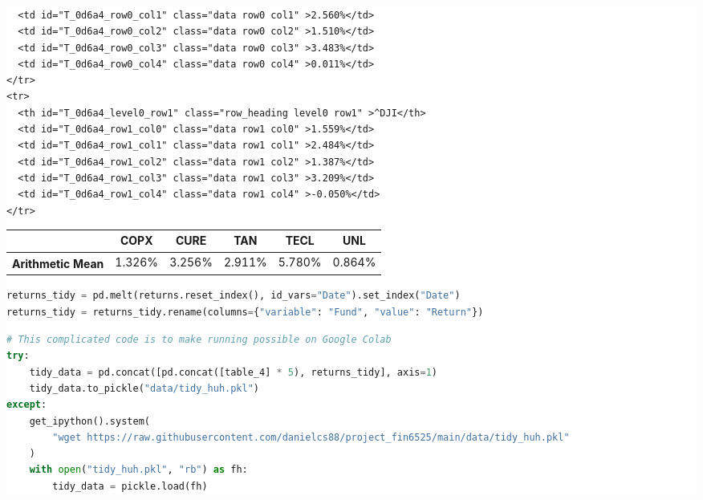       <td id="T_0d6a4_row0_col1" class="data row0 col1" >2.560%</td>
      <td id="T_0d6a4_row0_col2" class="data row0 col2" >1.510%</td>
      <td id="T_0d6a4_row0_col3" class="data row0 col3" >3.483%</td>
      <td id="T_0d6a4_row0_col4" class="data row0 col4" >0.011%</td>
    </tr>
    <tr>
      <th id="T_0d6a4_level0_row1" class="row_heading level0 row1" >^DJI</th>
      <td id="T_0d6a4_row1_col0" class="data row1 col0" >1.559%</td>
      <td id="T_0d6a4_row1_col1" class="data row1 col1" >2.484%</td>
      <td id="T_0d6a4_row1_col2" class="data row1 col2" >1.387%</td>
      <td id="T_0d6a4_row1_col3" class="data row1 col3" >3.209%</td>
      <td id="T_0d6a4_row1_col4" class="data row1 col4" >-0.050%</td>
    </tr>
  </tbody>
</table>




<style type="text/css">
</style>
<table id="T_c2bed_">
  <thead>
    <tr>
      <th class="blank level0" >&nbsp;</th>
      <th class="col_heading level0 col0" >COPX</th>
      <th class="col_heading level0 col1" >CURE</th>
      <th class="col_heading level0 col2" >TAN</th>
      <th class="col_heading level0 col3" >TECL</th>
      <th class="col_heading level0 col4" >UNL</th>
    </tr>
  </thead>
  <tbody>
    <tr>
      <th id="T_c2bed_level0_row0" class="row_heading level0 row0" >Arithmetic Mean</th>
      <td id="T_c2bed_row0_col0" class="data row0 col0" >1.326%</td>
      <td id="T_c2bed_row0_col1" class="data row0 col1" >3.256%</td>
      <td id="T_c2bed_row0_col2" class="data row0 col2" >2.911%</td>
      <td id="T_c2bed_row0_col3" class="data row0 col3" >5.780%</td>
      <td id="T_c2bed_row0_col4" class="data row0 col4" >0.864%</td>
    </tr>
  </tbody>
</table>




```python
returns_tidy = pd.melt(returns.reset_index(), id_vars="Date").set_index("Date")
returns_tidy = returns_tidy.rename(columns={"variable": "Fund", "value": "Return"})
```


```python
# This complicated code is to make running possible on Google Colab
try:
    tidy_data = pd.concat([pd.concat([table_4] * 5), returns_tidy], axis=1)
    tidy_data.to_pickle("data/tidy_huh.pkl")
except:
    get_ipython().system(
        "wget https://raw.githubusercontent.com/danielcs88/project_fin6525/main/data/tidy_huh.pkl"
    )
    with open("tidy_huh.pkl", "rb") as fh:
        tidy_data = pickle.load(fh)
```
